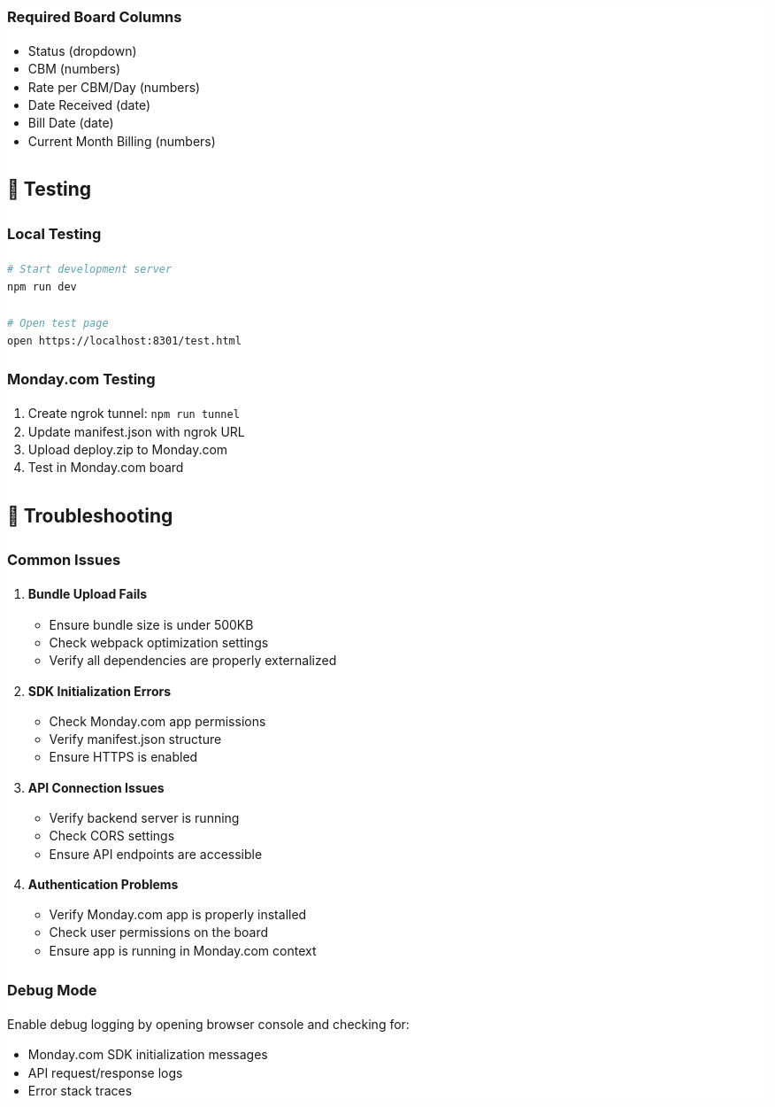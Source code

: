 ### Required Board Columns
- Status (dropdown)
- CBM (numbers)
- Rate per CBM/Day (numbers)
- Date Received (date)
- Bill Date (date)
- Current Month Billing (numbers)

## 🧪 Testing

### Local Testing
```bash
# Start development server
npm run dev

# Open test page
open https://localhost:8301/test.html
```

### Monday.com Testing
1. Create ngrok tunnel: `npm run tunnel`
2. Update manifest.json with ngrok URL
3. Upload deploy.zip to Monday.com
4. Test in Monday.com board

## 🐛 Troubleshooting

### Common Issues

1. **Bundle Upload Fails**
   - Ensure bundle size is under 500KB
   - Check webpack optimization settings
   - Verify all dependencies are properly externalized

2. **SDK Initialization Errors**
   - Check Monday.com app permissions
   - Verify manifest.json structure
   - Ensure HTTPS is enabled

3. **API Connection Issues**
   - Verify backend server is running
   - Check CORS settings
   - Ensure API endpoints are accessible

4. **Authentication Problems**
   - Verify Monday.com app is properly installed
   - Check user permissions on the board
   - Ensure app is running in Monday.com context

### Debug Mode
Enable debug logging by opening browser console and checking for:
- Monday.com SDK initialization messages
- API request/response logs
- Error stack traces
